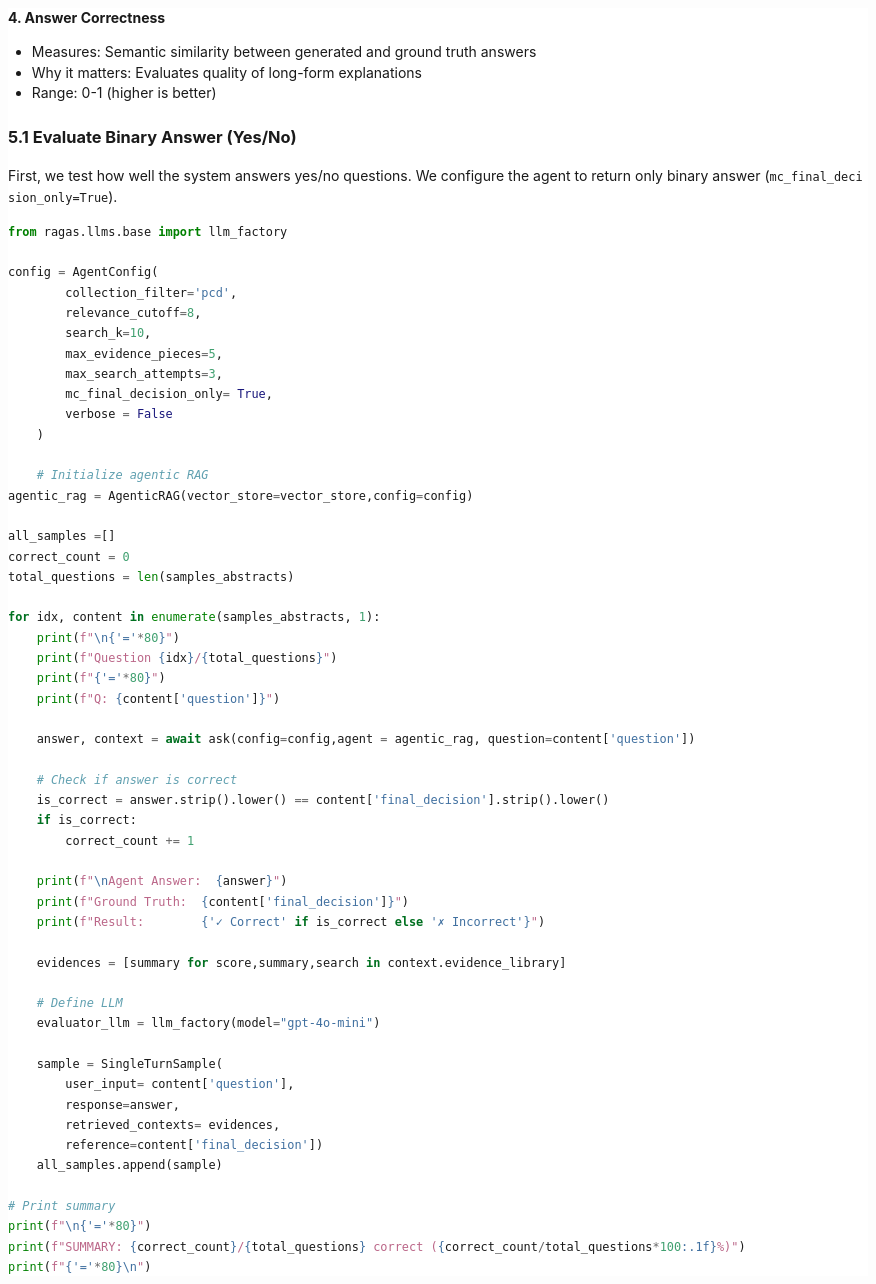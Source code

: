 **4. Answer Correctness**
- Measures: Semantic similarity between generated and ground truth answers
- Why it matters: Evaluates quality of long-form explanations
- Range: 0-1 (higher is better)

### 5.1 Evaluate Binary Answer (Yes/No)

First, we test how well the system answers yes/no questions. We configure the agent to return only binary answer (`mc_final_decision_only=True`).


```python
from ragas.llms.base import llm_factory

config = AgentConfig(
        collection_filter='pcd',
        relevance_cutoff=8,
        search_k=10,
        max_evidence_pieces=5,
        max_search_attempts=3,
        mc_final_decision_only= True,
        verbose = False
    )

    # Initialize agentic RAG
agentic_rag = AgenticRAG(vector_store=vector_store,config=config)

all_samples =[]
correct_count = 0
total_questions = len(samples_abstracts)

for idx, content in enumerate(samples_abstracts, 1):
    print(f"\n{'='*80}")
    print(f"Question {idx}/{total_questions}")
    print(f"{'='*80}")
    print(f"Q: {content['question']}")
    
    answer, context = await ask(config=config,agent = agentic_rag, question=content['question'])
    
    # Check if answer is correct
    is_correct = answer.strip().lower() == content['final_decision'].strip().lower()
    if is_correct:
        correct_count += 1
    
    print(f"\nAgent Answer:  {answer}")
    print(f"Ground Truth:  {content['final_decision']}")
    print(f"Result:        {'✓ Correct' if is_correct else '✗ Incorrect'}")
    
    evidences = [summary for score,summary,search in context.evidence_library]
    
    # Define LLM
    evaluator_llm = llm_factory(model="gpt-4o-mini")

    sample = SingleTurnSample( 
        user_input= content['question'],
        response=answer,
        retrieved_contexts= evidences,
        reference=content['final_decision'])
    all_samples.append(sample)

# Print summary
print(f"\n{'='*80}")
print(f"SUMMARY: {correct_count}/{total_questions} correct ({correct_count/total_questions*100:.1f}%)")
print(f"{'='*80}\n")
```